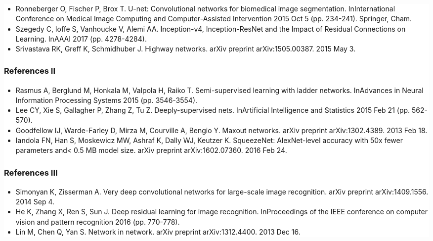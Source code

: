 - Ronneberger O, Fischer P, Brox T. U-net: Convolutional networks for biomedical image segmentation. InInternational Conference on Medical Image Computing and Computer-Assisted Intervention 2015 Oct 5 (pp. 234-241). Springer, Cham.
- Szegedy C, Ioffe S, Vanhoucke V, Alemi AA. Inception-v4, Inception-ResNet and the Impact of Residual Connections on Learning. InAAAI 2017 (pp. 4278-4284).
- Srivastava RK, Greff K, Schmidhuber J. Highway networks. arXiv preprint arXiv:1505.00387. 2015 May 3.

### References II

- Rasmus A, Berglund M, Honkala M, Valpola H, Raiko T. Semi-supervised learning with ladder networks. InAdvances in Neural Information Processing Systems 2015 (pp. 3546-3554).
- Lee CY, Xie S, Gallagher P, Zhang Z, Tu Z. Deeply-supervised nets. InArtificial Intelligence and Statistics 2015 Feb 21 (pp. 562-570).
- Goodfellow IJ, Warde-Farley D, Mirza M, Courville A, Bengio Y. Maxout networks. arXiv preprint arXiv:1302.4389. 2013 Feb 18.
- Iandola FN, Han S, Moskewicz MW, Ashraf K, Dally WJ, Keutzer K. SqueezeNet: AlexNet-level accuracy with 50x fewer parameters and< 0.5 MB model size. arXiv preprint arXiv:1602.07360. 2016 Feb 24.

### References III

- Simonyan K, Zisserman A. Very deep convolutional networks for large-scale image recognition. arXiv preprint arXiv:1409.1556. 2014 Sep 4.
- He K, Zhang X, Ren S, Sun J. Deep residual learning for image recognition. InProceedings of the IEEE conference on computer vision and pattern recognition 2016 (pp. 770-778).
- Lin M, Chen Q, Yan S. Network in network. arXiv preprint arXiv:1312.4400. 2013 Dec 16.
